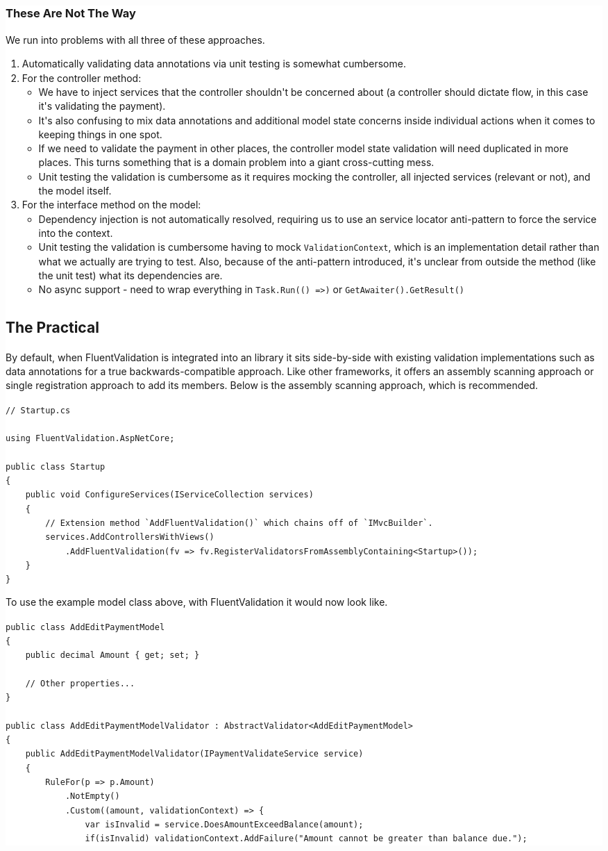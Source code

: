 ### These Are Not The Way
We run into problems with all three of these approaches.
1. Automatically validating data annotations via unit testing is somewhat cumbersome.
2. For the controller method:
    - We have to inject services that the controller shouldn't be concerned about (a controller should dictate flow, in this case it's validating the payment).
    - It's also confusing to mix data annotations and additional model state concerns inside individual actions when it comes to keeping things in one spot.
    - If we need to validate the payment in other places, the controller model state validation will need duplicated in more places. This turns something that is a domain problem into a giant cross-cutting mess.
    - Unit testing the validation is cumbersome as it requires mocking the controller, all injected services (relevant or not), and the model itself.
3. For the interface method on the model:
    - Dependency injection is not automatically resolved, requiring us to use an service locator anti-pattern to force the service into the context.
    - Unit testing the validation is cumbersome having to mock `ValidationContext`, which is an implementation detail rather than what we actually are trying to test. Also, because of the anti-pattern introduced, it's unclear from outside the method (like the unit test) what its dependencies are.
    - No async support - need to wrap everything in `Task.Run(() =>)` or `GetAwaiter().GetResult()`

## The Practical

By default, when FluentValidation is integrated into an library it sits side-by-side with existing validation implementations such as data annotations for a true backwards-compatible approach. Like other frameworks, it offers an assembly scanning approach or single registration approach to add its members. Below is the assembly scanning approach, which is recommended.

```
// Startup.cs

using FluentValidation.AspNetCore;

public class Startup
{
    public void ConfigureServices(IServiceCollection services)
    {
        // Extension method `AddFluentValidation()` which chains off of `IMvcBuilder`.
        services.AddControllersWithViews()
            .AddFluentValidation(fv => fv.RegisterValidatorsFromAssemblyContaining<Startup>());
    }
}

```

To use the example model class above, with FluentValidation it would now look like.

```
public class AddEditPaymentModel
{
    public decimal Amount { get; set; }

    // Other properties...
}

public class AddEditPaymentModelValidator : AbstractValidator<AddEditPaymentModel>
{
    public AddEditPaymentModelValidator(IPaymentValidateService service)
    {
        RuleFor(p => p.Amount)
            .NotEmpty()
            .Custom((amount, validationContext) => {
                var isInvalid = service.DoesAmountExceedBalance(amount);
                if(isInvalid) validationContext.AddFailure("Amount cannot be greater than balance due.");
```